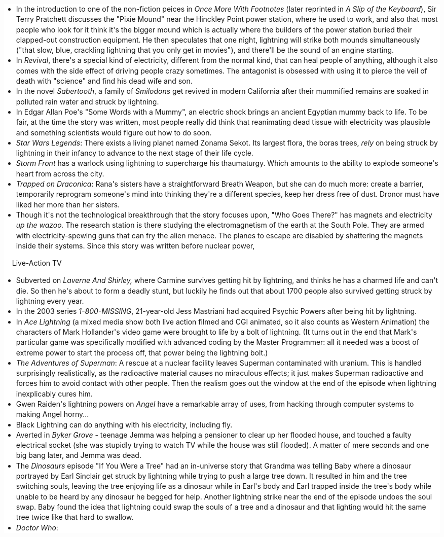 -   In the introduction to one of the non-fiction peices in _Once More With Footnotes_ (later reprinted in _A Slip of the Keyboard_), Sir Terry Pratchett discusses the "Pixie Mound" near the Hinckley Point power station, where he used to work, and also that most people who look for it think it's the bigger mound which is actually where the builders of the power station buried their clapped-out construction equipment. He then speculates that one night, lightning will strike both mounds simultaneously ("that slow, blue, crackling lightning that you only get in movies"), and there'll be the sound of an engine starting.
-   In _Revival_, there's a special kind of electricity, different from the normal kind, that can heal people of anything, although it also comes with the side effect of driving people crazy sometimes. The antagonist is obsessed with using it to pierce the veil of death with "science" and find his dead wife and son.
-   In the novel _Sabertooth_, a family of _Smilodons_ get revived in modern California after their mummified remains are soaked in polluted rain water and struck by lightning.
-   In Edgar Allan Poe's "Some Words with a Mummy", an electric shock brings an ancient Egyptian mummy back to life. To be fair, at the time the story was written, most people really did think that reanimating dead tissue with electricity was plausible and something scientists would figure out how to do soon.
-   _Star Wars Legends_: There exists a living planet named Zonama Sekot. Its largest flora, the boras trees, _rely_ on being struck by lightning in their infancy to advance to the next stage of their life cycle.
-   _Storm Front_ has a warlock using lightning to supercharge his thaumaturgy. Which amounts to the ability to explode someone's heart from across the city.
-   _Trapped on Draconica_: Rana's sisters have a straightforward Breath Weapon, but she can do much more: create a barrier, temporarily reprogram someone's mind into thinking they're a different species, keep her dress free of dust. Dronor must have liked her more than her sisters.
-   Though it's not the technological breakthrough that the story focuses upon, "Who Goes There?" has magnets and electricity _up the wazoo._ The research station is there studying the electromagnetism of the earth at the South Pole. They are armed with electricity-spewing guns that can fry the alien menace. The planes to escape are disabled by shattering the magnets inside their systems. Since this story was written before nuclear power,

    Live-Action TV 

-   Subverted on _Laverne And Shirley,_ where Carmine survives getting hit by lightning, and thinks he has a charmed life and can't die. So then he's about to form a deadly stunt, but luckily he finds out that about 1700 people also survived getting struck by lightning every year.
-   In the 2003 series _1-800-MISSING_, 21-year-old Jess Mastriani had acquired Psychic Powers after being hit by lightning.
-   In _Ace Lightning_ (a mixed media show both live action filmed and CGI animated, so it also counts as Western Animation) the characters of Mark Hollander's video game were brought to life by a bolt of lightning. (It turns out in the end that Mark's particular game was specifically modified with advanced coding by the Master Programmer: all it needed was a boost of extreme power to start the process off, that power being the lightning bolt.)
-   _The Adventures of Superman_: A rescue at a nuclear facility leaves Superman contaminated with uranium. This is handled surprisingly realistically, as the radioactive material causes no miraculous effects; it just makes Superman radioactive and forces him to avoid contact with other people. Then the realism goes out the window at the end of the episode when lightning inexplicably cures him.
-   Gwen Raiden's lightning powers on _Angel_ have a remarkable array of uses, from hacking through computer systems to making Angel horny...
-   Black Lightning can do anything with his electricity, including fly.
-   Averted in _Byker Grove_ - teenage Jemma was helping a pensioner to clear up her flooded house, and touched a faulty electrical socket (she was stupidly trying to watch TV while the house was still flooded). A matter of mere seconds and one big bang later, and Jemma was dead.
-   The _Dinosaurs_ episode "If You Were a Tree" had an in-universe story that Grandma was telling Baby where a dinosaur portrayed by Earl Sinclair get struck by lightning while trying to push a large tree down. It resulted in him and the tree switching souls, leaving the tree enjoying life as a dinosaur while in Earl's body and Earl trapped inside the tree's body while unable to be heard by any dinosaur he begged for help. Another lightning strike near the end of the episode undoes the soul swap. Baby found the idea that lightning could swap the souls of a tree and a dinosaur and that lighting would hit the same tree twice like that hard to swallow.
-   _Doctor Who_: